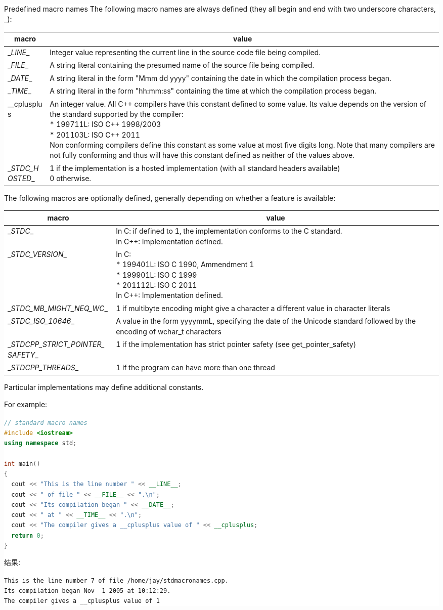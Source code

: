 Predefined macro names
The following macro names are always defined (they all begin and end with two underscore characters, _):

|macro|value|
|-|-|
|\__LINE__|Integer value representing the current line in the source code file being compiled.|
|\__FILE__|A string literal containing the presumed name of the source file being compiled.|
|\__DATE__|A string literal in the form "Mmm dd yyyy" containing the date in which the compilation process began.|
|\__TIME__|A string literal in the form "hh:mm:ss" containing the time at which the compilation process began.|
|\__cplusplus|An integer value. All C++ compilers have this constant defined to some value. Its value depends on the version of the standard supported by the compiler:<br/>* 199711L: ISO C++ 1998/2003<br/>* 201103L: ISO C++ 2011<br/>Non conforming compilers define this constant as some value at most five digits long. Note that many compilers are not fully conforming and thus will have this constant defined as neither of the values above.|
|\__STDC_HOSTED__|1 if the implementation is a hosted implementation (with all standard headers available)<br/>0 otherwise.|

The following macros are optionally defined, generally depending on whether a feature is available:

|macro|value|
|-|-|
|\__STDC__|In C: if defined to 1, the implementation conforms to the C standard.<br/>In C++: Implementation defined.|
|\__STDC_VERSION__|In C:<br/> * 199401L: ISO C 1990, Ammendment 1<br/> * 199901L: ISO C 1999<br/> * 201112L: ISO C 2011<br/>In C++: Implementation defined.|
|\__STDC_MB_MIGHT_NEQ_WC__|1 if multibyte encoding might give a character a different value in character literals|
|\__STDC_ISO_10646__|A value in the form yyyymmL, specifying the date of the Unicode standard followed by the encoding of wchar_t characters|
|\__STDCPP_STRICT_POINTER_SAFETY__|1 if the implementation has strict pointer safety (see get_pointer_safety)|
|\__STDCPP_THREADS__|1 if the program can have more than one thread|

Particular implementations may define additional constants.

For example:

```cpp
// standard macro names
#include <iostream>
using namespace std;

int main()
{
  cout << "This is the line number " << __LINE__;
  cout << " of file " << __FILE__ << ".\n";
  cout << "Its compilation began " << __DATE__;
  cout << " at " << __TIME__ << ".\n";
  cout << "The compiler gives a __cplusplus value of " << __cplusplus;
  return 0;
}
```
结果:
```
This is the line number 7 of file /home/jay/stdmacronames.cpp.
Its compilation began Nov  1 2005 at 10:12:29.
The compiler gives a __cplusplus value of 1
```
